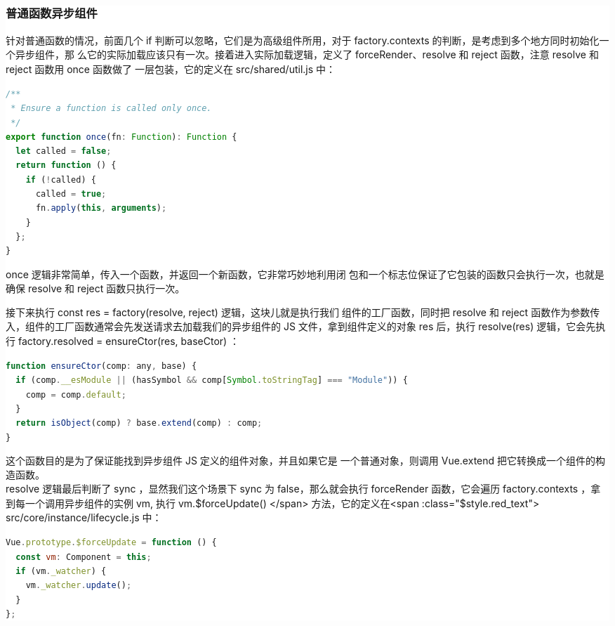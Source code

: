 ### 普通函数异步组件

针对普通函数的情况，前面几个 if 判断可以忽略，它们是为高级组件所用，对于 <span :class="$style.red_text"> factory.contexts </span> 的判断，是考虑到多个地方同时初始化一个异步组件，那
么它的实际加载应该只有一次。接着进入实际加载逻辑，定义了 <span :class="$style.common_text"> forceRender、resolve 和 reject </span> 函数，注意 resolve 和 reject 函数用 once 函数做了
一层包装，它的定义在 src/shared/util.js 中：

```js
/**
 * Ensure a function is called only once.
 */
export function once(fn: Function): Function {
  let called = false;
  return function () {
    if (!called) {
      called = true;
      fn.apply(this, arguments);
    }
  };
}
```

<span :class="$style.common_text"> once </span>逻辑非常简单，传入一个函数，并返回一个新函数，它非常巧妙地利用闭
包和一个标志位保证了它包装的函数只会执行一次，也就是确保<span :class="$style.common_text"> resolve </span>和<span :class="$style.common_text"> reject </span>函数只执行一次。<br>

接下来执行<span :class="$style.red_text"> const res = factory(resolve, reject) </span> 逻辑，这块儿就是执行我们
组件的工厂函数，同时把<span :class="$style.red_text"> resolve </span>和<span :class="$style.red_text"> reject </span>函数作为参数传入，组件的工厂函数通常会先发送请求去加载我们的异步组件的 JS 文件，拿到组件定义的对象 res 后，执行 resolve(res) 逻辑，它会先执行<span :class="$style.red_text"> factory.resolved = ensureCtor(res, baseCtor) </span>：

```js
function ensureCtor(comp: any, base) {
  if (comp.__esModule || (hasSymbol && comp[Symbol.toStringTag] === "Module")) {
    comp = comp.default;
  }
  return isObject(comp) ? base.extend(comp) : comp;
}
```

这个函数目的是为了保证能找到异步组件 JS 定义的组件对象，并且如果它是
一个普通对象，则调用<span :class="$style.red_text"> Vue.extend </span>把它转换成一个组件的构造函数。<br>
resolve 逻辑最后判断了<span :class="$style.red_text"> sync </span>，显然我们这个场景下 sync 为 false，那么就会执行 forceRender 函数，它会遍历<span :class="$style.red_text"> factory.contexts </span>，拿到每一个调用异步组件的实例 vm, 执行<span :class="$style.red_text"> vm.$forceUpdate() </span> 方法，它的定义在<span :class="$style.red_text"> src/core/instance/lifecycle.js </span> 中：

```js
Vue.prototype.$forceUpdate = function () {
  const vm: Component = this;
  if (vm._watcher) {
    vm._watcher.update();
  }
};
```

